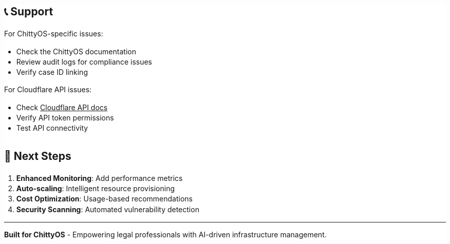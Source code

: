 ## 📞 Support

For ChittyOS-specific issues:
- Check the ChittyOS documentation
- Review audit logs for compliance issues
- Verify case ID linking

For Cloudflare API issues:
- Check [Cloudflare API docs](https://developers.cloudflare.com/api/)
- Verify API token permissions
- Test API connectivity

## 🚀 Next Steps

1. **Enhanced Monitoring**: Add performance metrics
2. **Auto-scaling**: Intelligent resource provisioning
3. **Cost Optimization**: Usage-based recommendations
4. **Security Scanning**: Automated vulnerability detection

---

**Built for ChittyOS** - Empowering legal professionals with AI-driven infrastructure management.